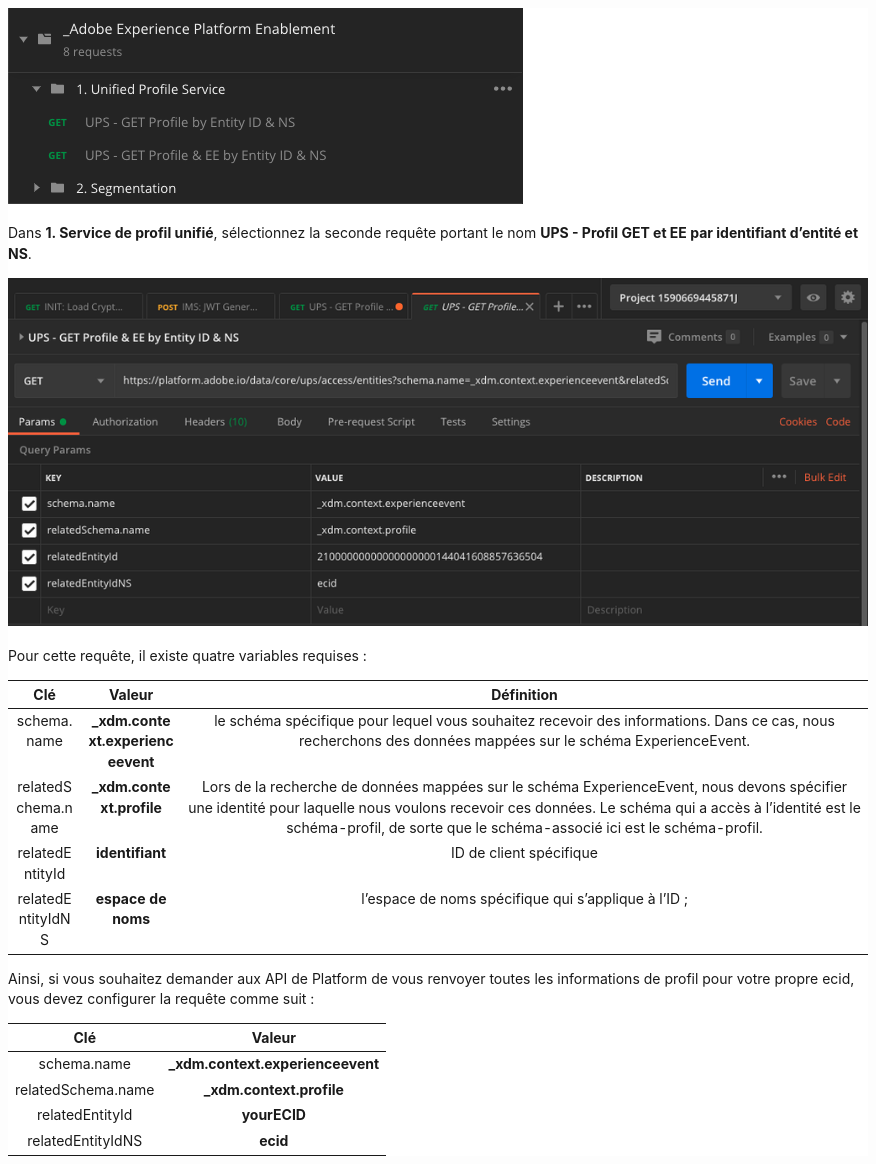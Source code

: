 ![Postman](./images/coll_enablement.png)

Dans **1. Service de profil unifié**, sélectionnez la seconde requête portant le nom **UPS - Profil GET et EE par identifiant d’entité et NS**.

![Postman](./images/upseecall.png)

Pour cette requête, il existe quatre variables requises :

| Clé | Valeur | Définition |
|:-------------:| :---------------:|  :---------------:| 
| schema.name | **_xdm.context.experienceevent** | le schéma spécifique pour lequel vous souhaitez recevoir des informations. Dans ce cas, nous recherchons des données mappées sur le schéma ExperienceEvent. |
| relatedSchema.name | **_xdm.context.profile** | Lors de la recherche de données mappées sur le schéma ExperienceEvent, nous devons spécifier une identité pour laquelle nous voulons recevoir ces données. Le schéma qui a accès à l’identité est le schéma-profil, de sorte que le schéma-associé ici est le schéma-profil. |
| relatedEntityId | **identifiant** | ID de client spécifique |
| relatedEntityIdNS | **espace de noms** | l’espace de noms spécifique qui s’applique à l’ID ; |

Ainsi, si vous souhaitez demander aux API de Platform de vous renvoyer toutes les informations de profil pour votre propre ecid, vous devez configurer la requête comme suit :

| Clé | Valeur |
|:-------------:| :---------------:| 
| schema.name | **_xdm.context.experienceevent** |
| relatedSchema.name | **_xdm.context.profile** |
| relatedEntityId | **yourECID** |
| relatedEntityIdNS | **ecid** |
